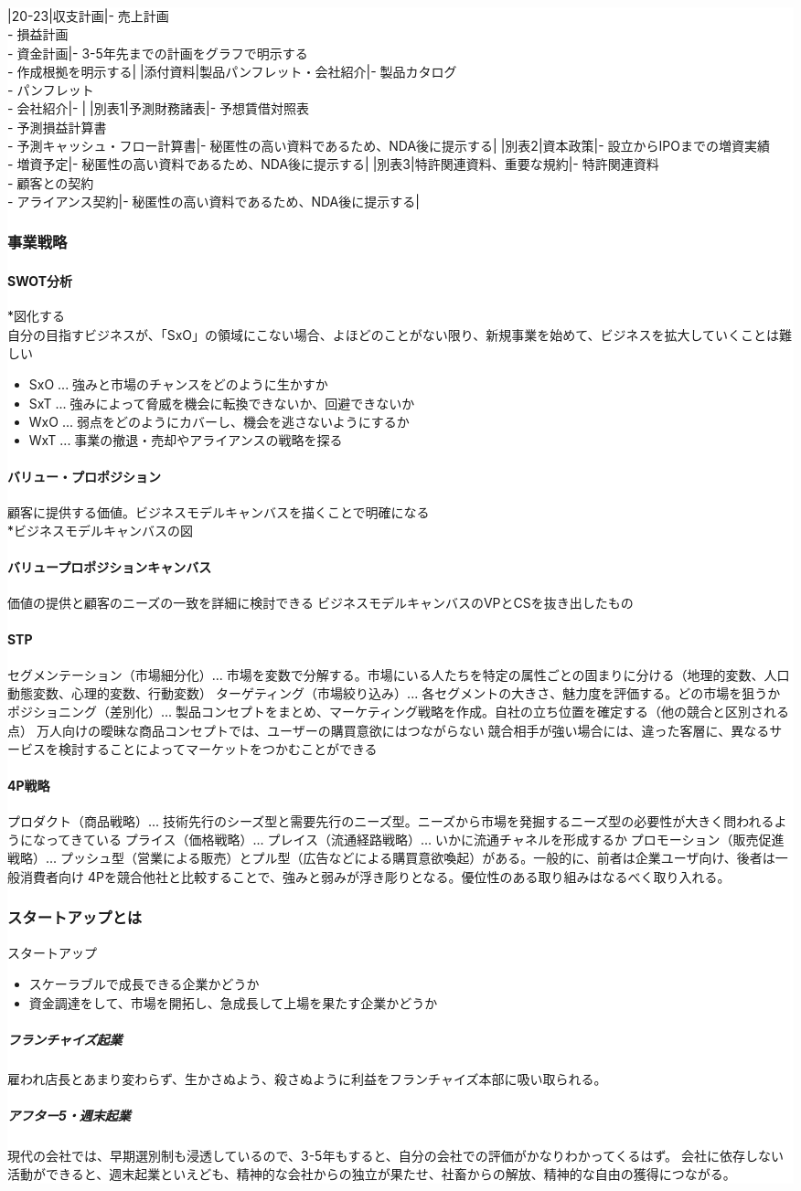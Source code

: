 |20-23|収支計画|- 売上計画<br>- 損益計画<br>- 資金計画|- 3-5年先までの計画をグラフで明示する<br>- 作成根拠を明示する|
|添付資料|製品パンフレット・会社紹介|- 製品カタログ<br>- パンフレット<br>- 会社紹介|- |
|別表1|予測財務諸表|- 予想賃借対照表<br>- 予測損益計算書<br>- 予測キャッシュ・フロー計算書|- 秘匿性の高い資料であるため、NDA後に提示する|
|別表2|資本政策|- 設立からIPOまでの増資実績<br>- 増資予定|- 秘匿性の高い資料であるため、NDA後に提示する|
|別表3|特許関連資料、重要な規約|- 特許関連資料<br>- 顧客との契約<br>- アライアンス契約|- 秘匿性の高い資料であるため、NDA後に提示する|

### 事業戦略
#### SWOT分析
*図化する  
自分の目指すビジネスが、「SxO」の領域にこない場合、よほどのことがない限り、新規事業を始めて、ビジネスを拡大していくことは難しい
- SxO ... 強みと市場のチャンスをどのように生かすか
- SxT ... 強みによって脅威を機会に転換できないか、回避できないか
- WxO ... 弱点をどのようにカバーし、機会を逃さないようにするか
- WxT ... 事業の撤退・売却やアライアンスの戦略を探る

#### バリュー・プロポジション
顧客に提供する価値。ビジネスモデルキャンバスを描くことで明確になる  
*ビジネスモデルキャンバスの図

#### バリュープロポジションキャンバス
価値の提供と顧客のニーズの一致を詳細に検討できる
ビジネスモデルキャンバスのVPとCSを抜き出したもの

#### STP
セグメンテーション（市場細分化）... 市場を変数で分解する。市場にいる人たちを特定の属性ごとの固まりに分ける（地理的変数、人口動態変数、心理的変数、行動変数）
ターゲティング（市場絞り込み）... 各セグメントの大きさ、魅力度を評価する。どの市場を狙うか
ポジショニング（差別化）... 製品コンセプトをまとめ、マーケティング戦略を作成。自社の立ち位置を確定する（他の競合と区別される点）
万人向けの曖昧な商品コンセプトでは、ユーザーの購買意欲にはつながらない
競合相手が強い場合には、違った客層に、異なるサービスを検討することによってマーケットをつかむことができる

#### 4P戦略
プロダクト（商品戦略）... 技術先行のシーズ型と需要先行のニーズ型。ニーズから市場を発掘するニーズ型の必要性が大きく問われるようになってきている
プライス（価格戦略）... 
プレイス（流通経路戦略）... いかに流通チャネルを形成するか
プロモーション（販売促進戦略）... プッシュ型（営業による販売）とプル型（広告などによる購買意欲喚起）がある。一般的に、前者は企業ユーザ向け、後者は一般消費者向け
4Pを競合他社と比較することで、強みと弱みが浮き彫りとなる。優位性のある取り組みはなるべく取り入れる。

### スタートアップとは
スタートアップ
- スケーラブルで成長できる企業かどうか
- 資金調達をして、市場を開拓し、急成長して上場を果たす企業かどうか

##### フランチャイズ起業
雇われ店長とあまり変わらず、生かさぬよう、殺さぬように利益をフランチャイズ本部に吸い取られる。

##### アフター5・週末起業
現代の会社では、早期選別制も浸透しているので、3-5年もすると、自分の会社での評価がかなりわかってくるはず。
会社に依存しない活動ができると、週末起業といえども、精神的な会社からの独立が果たせ、社畜からの解放、精神的な自由の獲得につながる。
